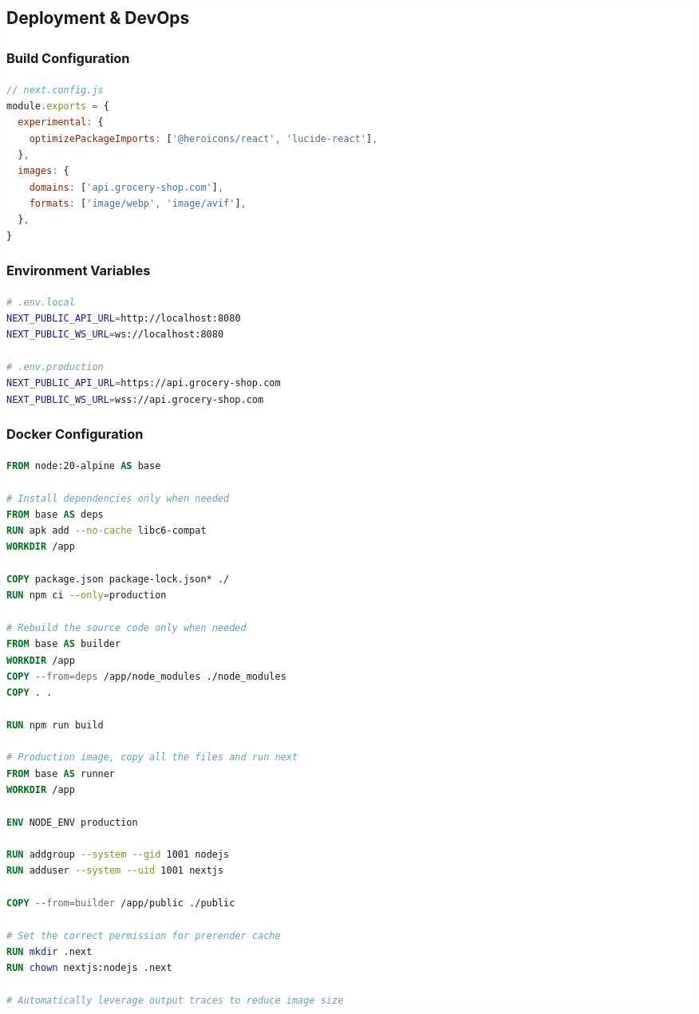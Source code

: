 ## Deployment & DevOps

### Build Configuration
```javascript
// next.config.js
module.exports = {
  experimental: {
    optimizePackageImports: ['@heroicons/react', 'lucide-react'],
  },
  images: {
    domains: ['api.grocery-shop.com'],
    formats: ['image/webp', 'image/avif'],
  },
}
```

### Environment Variables
```bash
# .env.local
NEXT_PUBLIC_API_URL=http://localhost:8080
NEXT_PUBLIC_WS_URL=ws://localhost:8080

# .env.production
NEXT_PUBLIC_API_URL=https://api.grocery-shop.com
NEXT_PUBLIC_WS_URL=wss://api.grocery-shop.com
```

### Docker Configuration
```dockerfile
FROM node:20-alpine AS base

# Install dependencies only when needed
FROM base AS deps
RUN apk add --no-cache libc6-compat
WORKDIR /app

COPY package.json package-lock.json* ./
RUN npm ci --only=production

# Rebuild the source code only when needed
FROM base AS builder
WORKDIR /app
COPY --from=deps /app/node_modules ./node_modules
COPY . .

RUN npm run build

# Production image, copy all the files and run next
FROM base AS runner
WORKDIR /app

ENV NODE_ENV production

RUN addgroup --system --gid 1001 nodejs
RUN adduser --system --uid 1001 nextjs

COPY --from=builder /app/public ./public

# Set the correct permission for prerender cache
RUN mkdir .next
RUN chown nextjs:nodejs .next

# Automatically leverage output traces to reduce image size
```